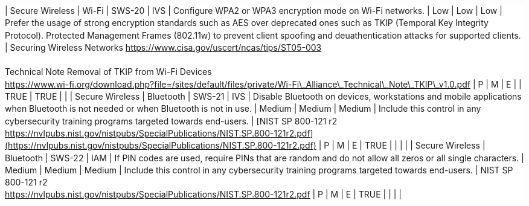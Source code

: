 | Secure Wireless | Wi-Fi                 | SWS-20     | IVS                  | Configure WPA2 or WPA3 encryption mode on Wi-Fi networks.                                                                                                                                                                                         | Low             | Low       | Low          | Prefer the usage of strong encryption standards such as AES over deprecated ones such as TKIP (Temporal Key Integrity Protocol). Protected Management Frames (802.11w) to prevent client spoofing and deuathentication attacks for supported clients.                                                                                                                                                                                                                                                                                                                                                                                                                                                                                                           | Securing Wireless Networks https://www.cisa.gov/uscert/ncas/tips/ST05-003<br><br>Technical Note Removal of TKIP from Wi-Fi Devices<br>https://www.wi-fi.org/download.php?file=/sites/default/files/private/Wi-Fi\_Alliance\_Technical\_Note\_TKIP\_v1.0.pdf                                                                     | P               | M                   | E    |        | TRUE    | TRUE    |               |
| Secure Wireless | Bluetooth             | SWS-21     | IVS                  | Disable Bluetooth on devices, workstations and mobile applications when Bluetooth is not needed or when Bluetooth is not in use.                                                                                                                  | Medium          | Medium    | Medium       | Include this control in any cybersecurity training programs targeted towards end-users.                                                                                                                                                                                                                                                                                                                                                                                                                                                                                                                                                                                                                                                                         | [NIST SP 800-121 r2<br>https://nvlpubs.nist.gov/nistpubs/SpecialPublications/NIST.SP.800-121r2.pdf](https://nvlpubs.nist.gov/nistpubs/SpecialPublications/NIST.SP.800-121r2.pdf)                                                                                                                                                | P               | M                   | E    | TRUE   |         |         |               |
| Secure Wireless | Bluetooth             | SWS-22     | IAM                  | If PIN codes are used, require PINs that are random and do not allow all zeros or all single characters.                                                                                                                                          | Medium          | Medium    | Medium       | Include this control in any cybersecurity training programs targeted towards end-users.                                                                                                                                                                                                                                                                                                                                                                                                                                                                                                                                                                                                                                                                         | NIST SP 800-121 r2<br>https://nvlpubs.nist.gov/nistpubs/SpecialPublications/NIST.SP.800-121r2.pdf                                                                                                                                                                                                                               | P               | M                   | E    | TRUE   |         |         |               |
